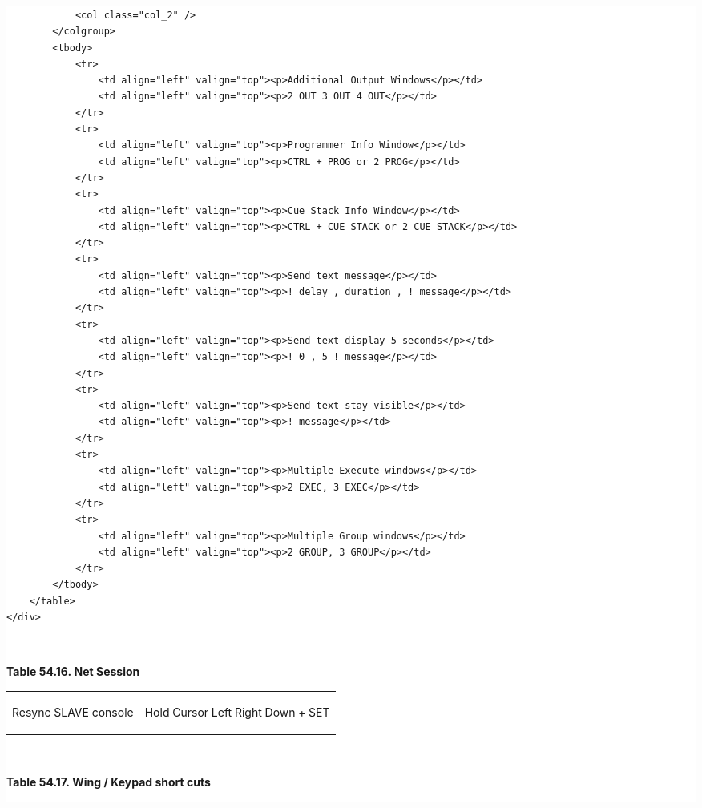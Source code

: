                 <col class="col_2" />
            </colgroup>
            <tbody>
                <tr>
                    <td align="left" valign="top"><p>Additional Output Windows</p></td>
                    <td align="left" valign="top"><p>2 OUT 3 OUT 4 OUT</p></td>
                </tr>
                <tr>
                    <td align="left" valign="top"><p>Programmer Info Window</p></td>
                    <td align="left" valign="top"><p>CTRL + PROG or 2 PROG</p></td>
                </tr>
                <tr>
                    <td align="left" valign="top"><p>Cue Stack Info Window</p></td>
                    <td align="left" valign="top"><p>CTRL + CUE STACK or 2 CUE STACK</p></td>
                </tr>
                <tr>
                    <td align="left" valign="top"><p>Send text message</p></td>
                    <td align="left" valign="top"><p>! delay , duration , ! message</p></td>
                </tr>
                <tr>
                    <td align="left" valign="top"><p>Send text display 5 seconds</p></td>
                    <td align="left" valign="top"><p>! 0 , 5 ! message</p></td>
                </tr>
                <tr>
                    <td align="left" valign="top"><p>Send text stay visible</p></td>
                    <td align="left" valign="top"><p>! message</p></td>
                </tr>
                <tr>
                    <td align="left" valign="top"><p>Multiple Execute windows</p></td>
                    <td align="left" valign="top"><p>2 EXEC, 3 EXEC</p></td>
                </tr>
                <tr>
                    <td align="left" valign="top"><p>Multiple Group windows</p></td>
                    <td align="left" valign="top"><p>2 GROUP, 3 GROUP</p></td>
                </tr>
            </tbody>
        </table>
    </div>
</div>
<br class="table-break" />
<div class="table">
    <a id="idm18927"></a>
    <p class="title"><strong>Table&nbsp;54.16.&nbsp;Net Session</strong></p>
    <div class="table-contents">
        <table class="table" summary="Net Session" cellpadding="4px">
            <colgroup>
                <col class="col_1" />
                <col class="col_2" />
            </colgroup>
            <tbody>
                <tr>
                    <td align="left" valign="top"><p>Resync SLAVE console</p></td>
                    <td align="left" valign="top"><p>Hold Cursor Left Right Down + SET</p></td>
                </tr>
            </tbody>
        </table>
    </div>
</div>
<br class="table-break" />
<div class="table">
    <a id="idm18938"></a>
    <p class="title"><strong>Table&nbsp;54.17.&nbsp;Wing / Keypad short cuts</strong></p>
    <div class="table-contents">
        <table class="table" summary="Wing / Keypad short cuts" cellpadding="4px">